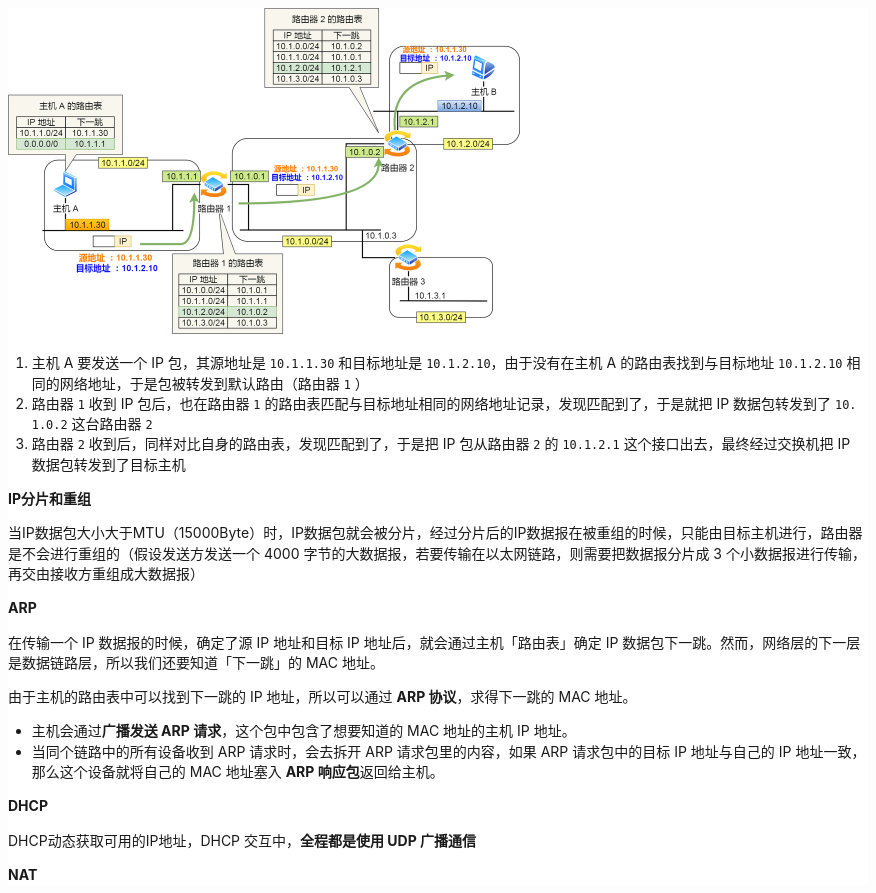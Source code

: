 <img src="README.assets/25.jpg" alt="IP 地址与路由控制" style="zoom:50%;" />

1. 主机 A 要发送一个 IP 包，其源地址是 `10.1.1.30` 和目标地址是 `10.1.2.10`，由于没有在主机 A 的路由表找到与目标地址 `10.1.2.10` 相同的网络地址，于是包被转发到默认路由（路由器 `1` ）
2. 路由器 `1` 收到 IP 包后，也在路由器 `1` 的路由表匹配与目标地址相同的网络地址记录，发现匹配到了，于是就把 IP 数据包转发到了 `10.1.0.2` 这台路由器 `2`
3. 路由器 `2` 收到后，同样对比自身的路由表，发现匹配到了，于是把 IP 包从路由器 `2` 的 `10.1.2.1` 这个接口出去，最终经过交换机把 IP 数据包转发到了目标主机

**IP分片和重组**

当IP数据包大小大于MTU（15000Byte）时，IP数据包就会被分片，经过分片后的IP数据报在被重组的时候，只能由目标主机进行，路由器是不会进行重组的（假设发送方发送一个 4000 字节的大数据报，若要传输在以太网链路，则需要把数据报分片成 3 个小数据报进行传输，再交由接收方重组成大数据报）

**ARP**

在传输一个 IP 数据报的时候，确定了源 IP 地址和目标 IP 地址后，就会通过主机「路由表」确定 IP 数据包下一跳。然而，网络层的下一层是数据链路层，所以我们还要知道「下一跳」的 MAC 地址。

由于主机的路由表中可以找到下一跳的 IP 地址，所以可以通过 **ARP 协议**，求得下一跳的 MAC 地址。

- 主机会通过**广播发送 ARP 请求**，这个包中包含了想要知道的 MAC 地址的主机 IP 地址。
- 当同个链路中的所有设备收到 ARP 请求时，会去拆开 ARP 请求包里的内容，如果 ARP 请求包中的目标 IP 地址与自己的 IP 地址一致，那么这个设备就将自己的 MAC 地址塞入 **ARP 响应包**返回给主机。

**DHCP**

DHCP动态获取可用的IP地址，DHCP 交互中，**全程都是使用 UDP 广播通信**

**NAT**
